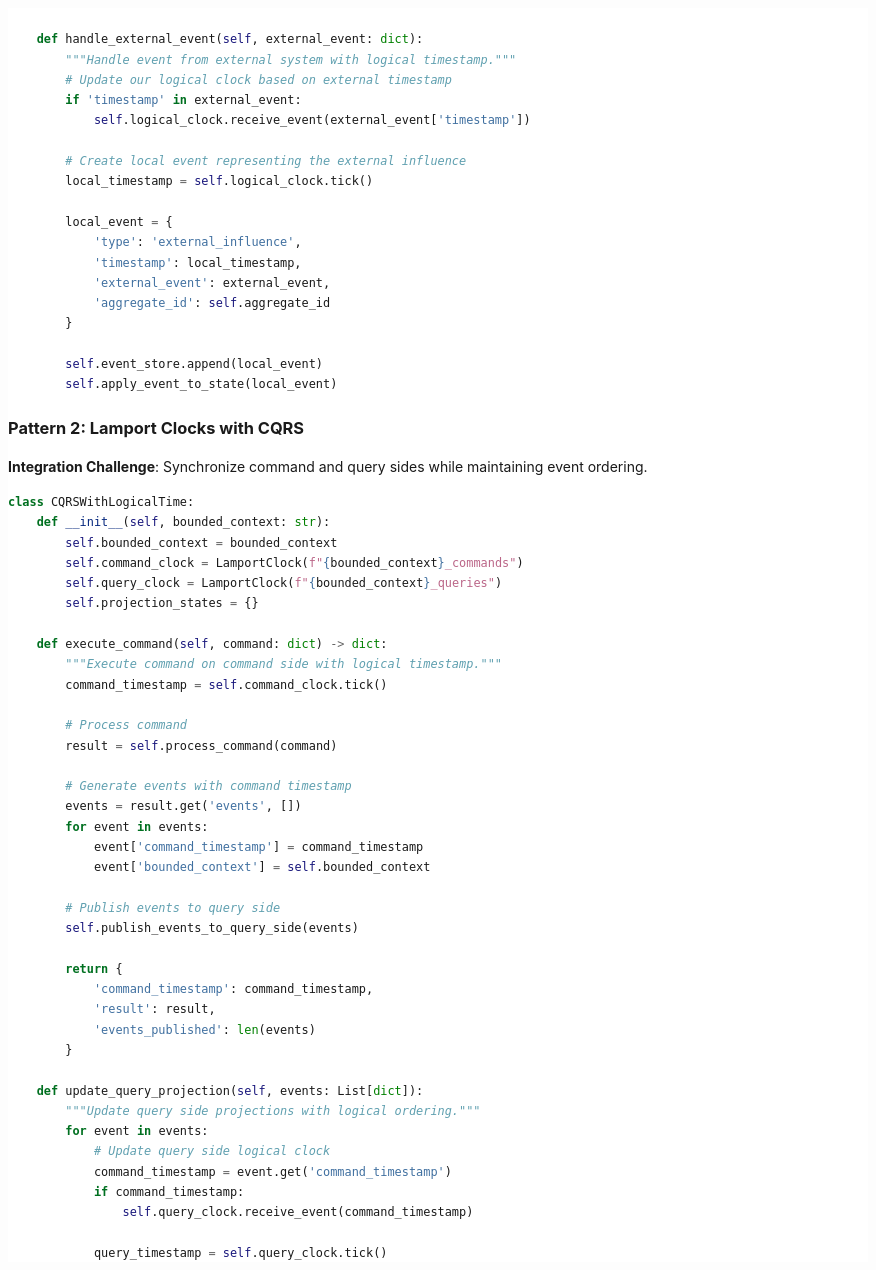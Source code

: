 ```python
    
    def handle_external_event(self, external_event: dict):
        """Handle event from external system with logical timestamp."""
        # Update our logical clock based on external timestamp
        if 'timestamp' in external_event:
            self.logical_clock.receive_event(external_event['timestamp'])
        
        # Create local event representing the external influence
        local_timestamp = self.logical_clock.tick()
        
        local_event = {
            'type': 'external_influence',
            'timestamp': local_timestamp,
            'external_event': external_event,
            'aggregate_id': self.aggregate_id
        }
        
        self.event_store.append(local_event)
        self.apply_event_to_state(local_event)
```

### Pattern 2: Lamport Clocks with CQRS

**Integration Challenge**: Synchronize command and query sides while maintaining event ordering.

```python
class CQRSWithLogicalTime:
    def __init__(self, bounded_context: str):
        self.bounded_context = bounded_context
        self.command_clock = LamportClock(f"{bounded_context}_commands")
        self.query_clock = LamportClock(f"{bounded_context}_queries")
        self.projection_states = {}
        
    def execute_command(self, command: dict) -> dict:
        """Execute command on command side with logical timestamp."""
        command_timestamp = self.command_clock.tick()
        
        # Process command
        result = self.process_command(command)
        
        # Generate events with command timestamp
        events = result.get('events', [])
        for event in events:
            event['command_timestamp'] = command_timestamp
            event['bounded_context'] = self.bounded_context
        
        # Publish events to query side
        self.publish_events_to_query_side(events)
        
        return {
            'command_timestamp': command_timestamp,
            'result': result,
            'events_published': len(events)
        }
    
    def update_query_projection(self, events: List[dict]):
        """Update query side projections with logical ordering."""
        for event in events:
            # Update query side logical clock
            command_timestamp = event.get('command_timestamp')
            if command_timestamp:
                self.query_clock.receive_event(command_timestamp)
            
            query_timestamp = self.query_clock.tick()
```